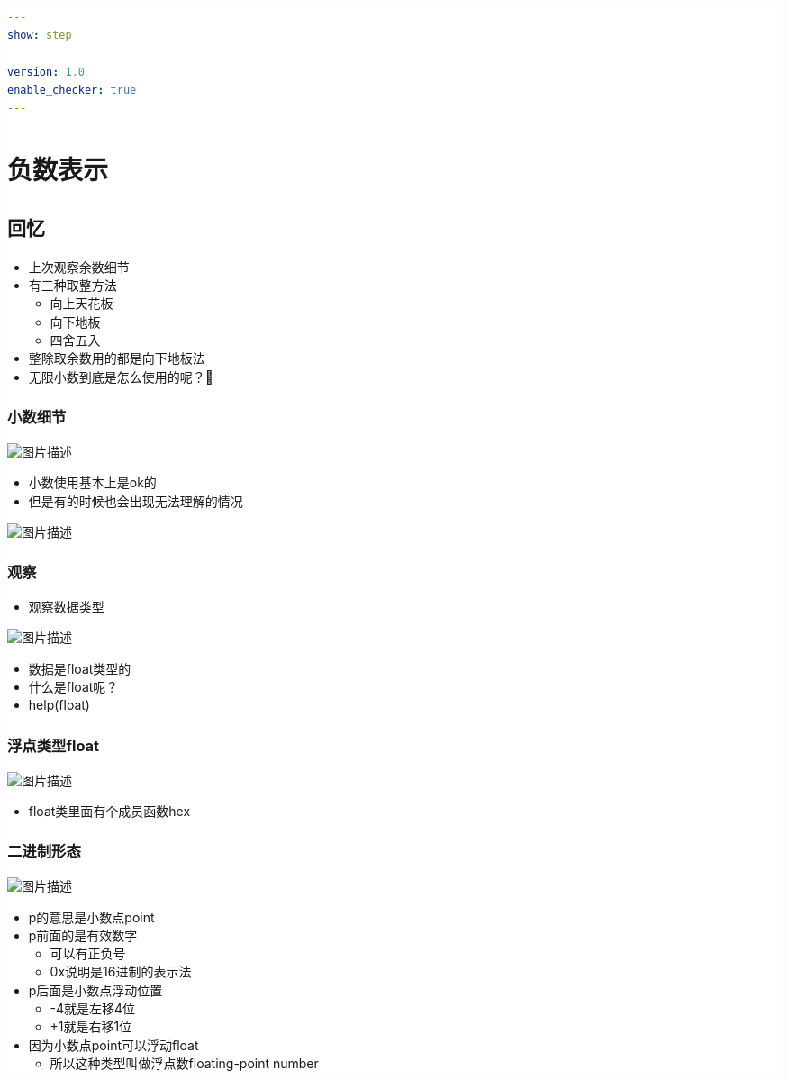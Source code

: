 ```yaml
---
show: step

version: 1.0
enable_checker: true
---
```


# 负数表示
## 回忆
- 上次观察余数细节
- 有三种取整方法
	- 向上天花板
	- 向下地板
	- 四舍五入
- 整除取余数用的都是向下地板法
- 无限小数到底是怎么使用的呢？🤪

### 小数细节

![图片描述](https://doc.shiyanlou.com/courses/uid1190679-20210820-1629446578924)

- 小数使用基本上是ok的
- 但是有的时候也会出现无法理解的情况

![图片描述](https://doc.shiyanlou.com/courses/uid1190679-20210820-1629446614955)

### 观察

- 观察数据类型

![图片描述](https://doc.shiyanlou.com/courses/uid1190679-20210820-1629446662095)

- 数据是float类型的
- 什么是float呢？
- help(float)


### 浮点类型float

![图片描述](https://doc.shiyanlou.com/courses/uid1190679-20211029-1635515488500)

- float类里面有个成员函数hex

### 二进制形态

![图片描述](https://doc.shiyanlou.com/courses/uid1190679-20210820-1629446954069)

- p的意思是小数点point
- p前面的是有效数字
	- 可以有正负号
	- 0x说明是16进制的表示法
- p后面是小数点浮动位置
	- -4就是左移4位
	- +1就是右移1位
- 因为小数点point可以浮动float
	- 所以这种类型叫做浮点数floating-point number
